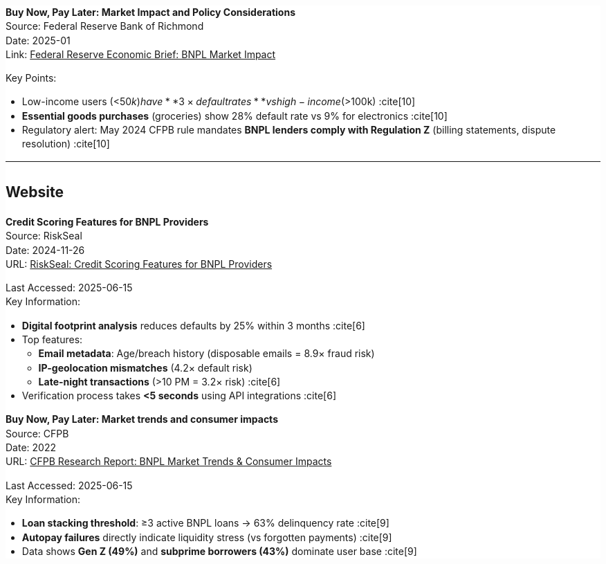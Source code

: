**Buy Now, Pay Later: Market Impact and Policy Considerations**  
Source: Federal Reserve Bank of Richmond  
Date: 2025-01  
Link:
[Federal Reserve Economic Brief: BNPL Market Impact][richmond-fed-2025]

[richmond-fed-2025]:
 https://www.richmondfed.org/publications/research/economic_brief/2025/eb_25-03
Key Points:

- Low-income users (<$50k) have **3× default rates** vs high-income (>$100k) :cite[10]
- **Essential goods purchases** (groceries)
   show 28% default rate vs 9% for electronics :cite[10]  
- Regulatory alert: May 2024 CFPB rule mandates
   **BNPL lenders comply with Regulation Z**
  (billing statements, dispute resolution) :cite[10]  

---

## Website

**Credit Scoring Features for BNPL Providers**  
Source: RiskSeal  
Date: 2024-11-26  
URL:
[RiskSeal: Credit Scoring Features for BNPL Providers][riskseal-blog]

[riskseal-blog]:
https://riskseal.io/blog/credit-scoring-features-for-bnpl-providers
Last Accessed: 2025-06-15  
Key Information:

- **Digital footprint analysis**
   reduces defaults by 25% within 3 months :cite[6]  
- Top features:  
  - **Email metadata**: Age/breach history
  (disposable emails = 8.9× fraud risk)  
  - **IP-geolocation mismatches** (4.2× default risk)  
  - **Late-night transactions** (>10 PM = 3.2× risk) :cite[6]  
- Verification process takes **<5 seconds** using API integrations :cite[6]  

**Buy Now, Pay Later: Market trends and consumer impacts**  
Source: CFPB  
Date: 2022  
URL:
[CFPB Research Report: BNPL Market Trends & Consumer Impacts][cfpb-report]

[cfpb-report]:
https://www.consumerfinance.gov/data-research/research-reports/buy-now-pay-later-market-trends-and-consumer-impacts/
Last Accessed: 2025-06-15  
Key Information:
  
- **Loan stacking threshold**:
   ≥3 active BNPL loans → 63% delinquency rate :cite[9]  
- **Autopay failures**
   directly indicate liquidity stress (vs forgotten payments) :cite[9]  
- Data shows **Gen Z (49%)** and **subprime borrowers (43%)**
   dominate user base :cite[9]  


[cfpb-heavy-bnpl-use]: https://www.consumerfinance.gov/about-us/newsroom/cfpb-research-reveals-heavy-buy-now-pay-later-use-among-borrowers-with
[cfpb-market-trends]: https://www.consumerfinance.gov/data-research/research-reports/buy-now-pay-later-market-trends-and-consumer-impacts/